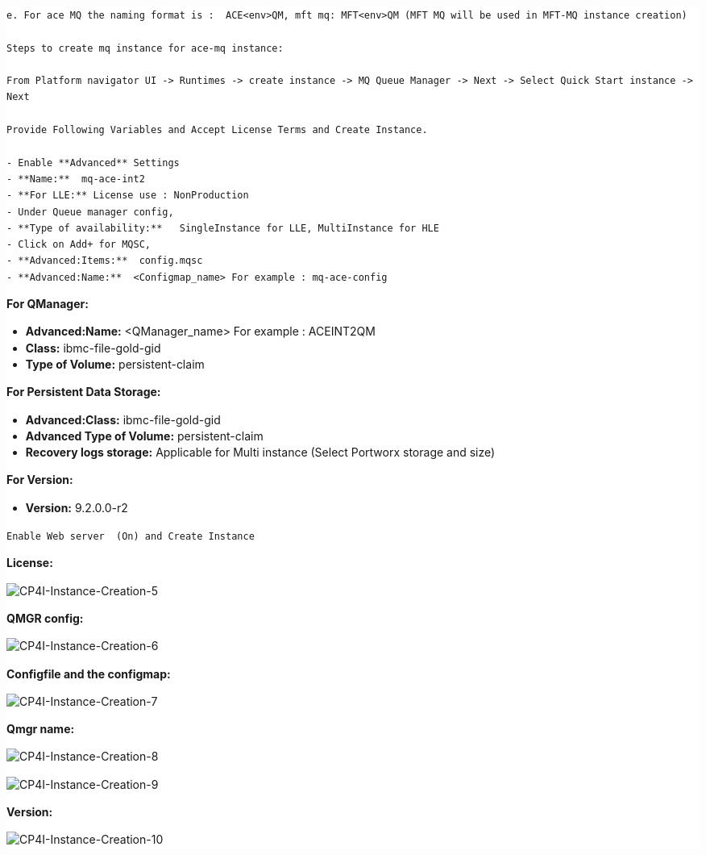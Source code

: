 	e. For ace MQ the naming format is :  ACE<env>QM, mft mq: MFT<env>QM (MFT MQ will be used in MFT-MQ instance creation)
    
	Steps to create mq instance for ace-mq instance:
	
	From Platform navigator UI -> Runtimes -> create instance -> MQ Queue Manager -> Next -> Select Quick Start instance -> Next
	
	Provide Following Variables and Accept License Terms and Create Instance. 
	
	- Enable **Advanced** Settings 
	- **Name:**  mq-ace-int2
	- **For LLE:** License use : NonProduction
	- Under Queue manager config, 
	- **Type of availability:**   SingleInstance for LLE, MultiInstance for HLE
	- Click on Add+ for MQSC, 
	- **Advanced:Items:**  config.mqsc
	- **Advanced:Name:**  <Configmap_name> For example : mq-ace-config

  
**For QManager:**
  
  - **Advanced:Name:** <QManager_name> For example : ACEINT2QM
  - **Class:** ibmc-file-gold-gid
  - **Type of Volume:** persistent-claim
  
**For Persistent Data Storage:**
  - **Advanced:Class:** ibmc-file-gold-gid
  - **Advanced Type of Volume:** persistent-claim
  - **Recovery logs storage:** Applicable for Multi instance (Select Portworx storage and size)
	
**For Version:**
   - **Version:** 9.2.0.0-r2

	Enable Web server  (On) and Create Instance 

**License:**
	
![CP4I-Instance-Creation-5](Images/CP4I-Instance-Creation-5.png)

**QMGR config:**
		
![CP4I-Instance-Creation-6](Images/CP4I-Instance-Creation-6.png)

**Configfile and the configmap:**
		
![CP4I-Instance-Creation-7](Images/CP4I-Instance-Creation-7.png)

**Qmgr name:**
		
![CP4I-Instance-Creation-8](Images/CP4I-Instance-Creation-8.png)

![CP4I-Instance-Creation-9](Images/CP4I-Instance-Creation-9.png)

**Version:**
		
![CP4I-Instance-Creation-10](Images/CP4I-Instance-Creation-10.png)
